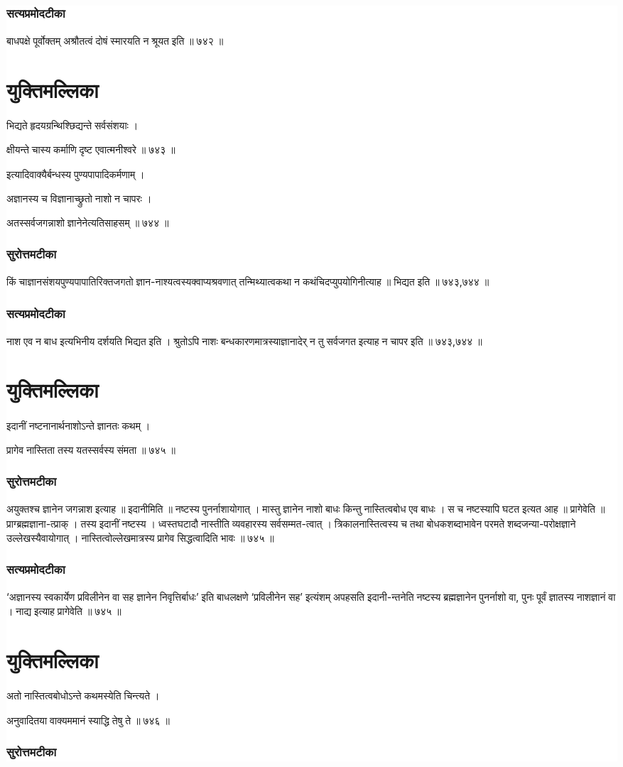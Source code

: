 ### **सत्यप्रमोदटीका**

बाधपक्षे पूर्वोक्तम् अश्रौतत्वं दोषं स्मारयति न श्रूयत इति ॥ ७४२ ॥

# **युक्तिमल्लिका**

भिद्यते हृदयग्रन्थिश्छिद्यन्ते सर्वसंशयाः ।

क्षीयन्ते चास्य कर्माणि दृष्ट एवात्मनीश्वरे ॥ ७४३ ॥

इत्यादिवाक्यैर्बन्धस्य पुण्यपापादिकर्मणाम् ।

अज्ञानस्य च विज्ञानाच्छ्रुतो नाशो न चापरः ।

अतस्सर्वजगन्नाशो ज्ञानेनेत्यतिसाहसम् ॥ ७४४ ॥

### **सुरोत्तमटीका**

किं चाज्ञानसंशयपुण्यपापातिरिक्तजगतो ज्ञान-नाश्यत्वस्यक्वाप्यश्रवणात् तन्मिथ्यात्वकथा न कथंचिदप्युपयोगिनीत्याह ॥ भिद्यत इति ॥ ७४३,७४४ ॥

### **सत्यप्रमोदटीका**

नाश एव न बाध इत्यभिनीय दर्शयति भिद्यत इति । श्रुतोऽपि नाशः बन्धकारणमात्रस्याज्ञानादेर् न तु सर्वजगत इत्याह न चापर इति ॥ ७४३,७४४ ॥

# **युक्तिमल्लिका**

इदानीं नष्टनानार्थनाशोऽन्ते ज्ञानतः कथम् ।

प्रागेव नास्तिता तस्य यतस्सर्वस्य संमता ॥ ७४५ ॥

### **सुरोत्तमटीका**

अयुक्तश्च ज्ञानेन जगन्नाश इत्याह ॥ इदानीमिति ॥ नष्टस्य पुनर्नाशायोगात् । मास्तु ज्ञानेन नाशो बाधः किन्तु नास्तित्वबोध एव बाधः । स च नष्टस्यापि घटत इत्यत आह ॥ प्रागेवेति ॥ प्राग्ब्रह्मज्ञाना-त्प्राक् । तस्य इदानीं नष्टस्य । ध्वस्तघटादौ नास्तीति व्यवहारस्य सर्वसम्मत-त्वात् । त्रिकालनास्तित्वस्य च तथा बोधकशब्दाभावेन परमते शब्दजन्या-परोक्षज्ञाने उल्लेखस्यैवायोगात् । नास्तित्वोल्लेखमात्रस्य प्रागेव सिद्धत्वादिति भावः ॥ ७४५ ॥

### **सत्यप्रमोदटीका**

‘अज्ञानस्य स्वकार्येण प्रविलीनेन वा सह ज्ञानेन निवृत्तिर्बाधः’ इति बाधलक्षणे ‘प्रविलीनेन सह’ इत्यंशम् अपहसति इदानी-न्तनेति नष्टस्य ब्रह्मज्ञानेन पुनर्नाशो वा, पुनः पूर्वं ज्ञातस्य नाशज्ञानं वा । नाद्य इत्याह प्रागेवेति ॥ ७४५ ॥

# **युक्तिमल्लिका**

अतो नास्तित्वबोधोऽन्ते कथमस्येति चिन्त्यते ।

अनुवादितया वाक्यममानं स्याद्धि तेषु ते ॥ ७४६ ॥

### **सुरोत्तमटीका**
